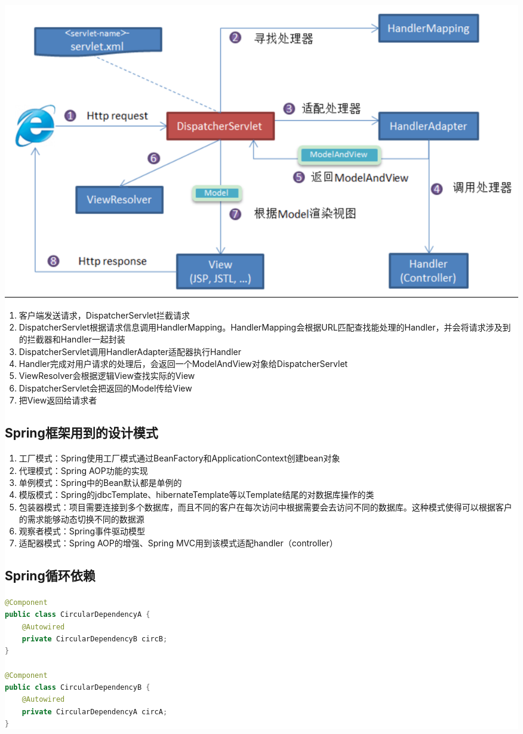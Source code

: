 ![image-20250614145337085](../img/spring/image-20250614145337085.png)

1. 客户端发送请求，DispatcherServlet拦截请求
2. DispatcherServlet根据请求信息调用HandlerMapping。HandlerMapping会根据URL匹配查找能处理的Handler，并会将请求涉及到的拦截器和Handler一起封装
3. DispatcherServlet调用HandlerAdapter适配器执行Handler
4. Handler完成对用户请求的处理后，会返回一个ModelAndView对象给DispatcherServlet
5. ViewResolver会根据逻辑View查找实际的View
6. DispatcherServlet会把返回的Model传给View
7. 把View返回给请求者

## Spring框架用到的设计模式

1. 工厂模式：Spring使用工厂模式通过BeanFactory和ApplicationContext创建bean对象
2. 代理模式：Spring AOP功能的实现
3. 单例模式：Spring中的Bean默认都是单例的
4. 模版模式：Spring的jdbcTemplate、hibernateTemplate等以Template结尾的对数据库操作的类
5. 包装器模式：项目需要连接到多个数据库，而且不同的客户在每次访问中根据需要会去访问不同的数据库。这种模式使得可以根据客户的需求能够动态切换不同的数据源
6. 观察者模式：Spring事件驱动模型
7. 适配器模式：Spring AOP的增强、Spring MVC用到该模式适配handler（controller）

## Spring循环依赖

```java
@Component
public class CircularDependencyA {
    @Autowired
    private CircularDependencyB circB;
}

@Component
public class CircularDependencyB {
    @Autowired
    private CircularDependencyA circA;
}
```
